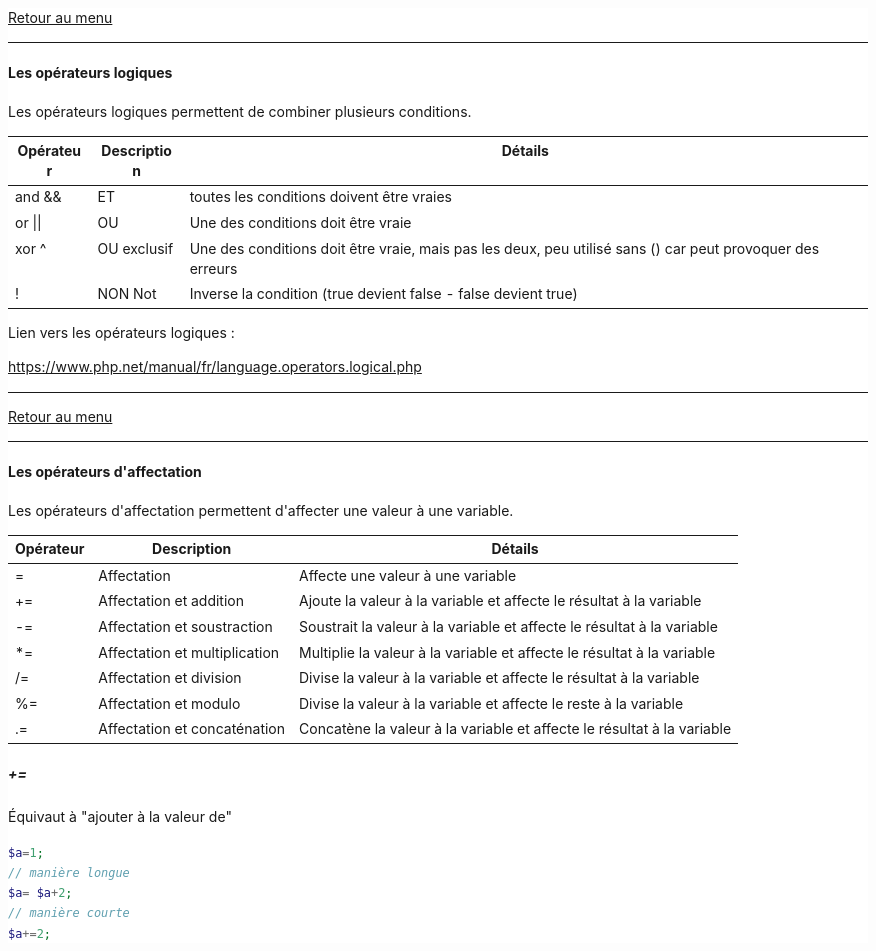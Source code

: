 
[Retour au menu](#menu-de-navigation)

---

#### Les opérateurs logiques

Les opérateurs logiques permettent de combiner plusieurs conditions.

| Opérateur | Description | Détails                                                                                                   |
|-----------|-------------|-----------------------------------------------------------------------------------------------------------|
| and  &&   | ET          | toutes les conditions doivent être vraies                                                                 |
| or  \|\|  | OU          | Une des conditions doit être vraie                                                                        |
| xor   ^   | OU exclusif | Une des conditions doit être vraie, mais pas les deux, peu utilisé sans () car peut provoquer des erreurs |
| !         | NON  Not    | Inverse la condition (true devient false - false devient true)                                            |


Lien vers les opérateurs logiques :

https://www.php.net/manual/fr/language.operators.logical.php

---

[Retour au menu](#menu-de-navigation)

---



#### Les opérateurs d'affectation

Les opérateurs d'affectation permettent d'affecter une valeur à une variable.

| Opérateur | Description                   | Détails                                                                |
|-----------|-------------------------------|------------------------------------------------------------------------|
| =         | Affectation                   | Affecte une valeur à une variable                                      |
| +=        | Affectation et addition       | Ajoute la valeur à la variable et affecte le résultat à la variable    |
| -=        | Affectation et soustraction   | Soustrait la valeur à la variable et affecte le résultat à la variable |
| *=        | Affectation et multiplication | Multiplie la valeur à la variable et affecte le résultat à la variable |
| /=        | Affectation et division       | Divise la valeur à la variable et affecte le résultat à la variable    |
| %=        | Affectation et modulo         | Divise la valeur à la variable et affecte le reste à la variable       |
| .=        | Affectation et concaténation  | Concatène la valeur à la variable et affecte le résultat à la variable |

##### +=

Équivaut à "ajouter à la valeur de"

```php
$a=1;
// manière longue
$a= $a+2;
// manière courte
$a+=2;
```
